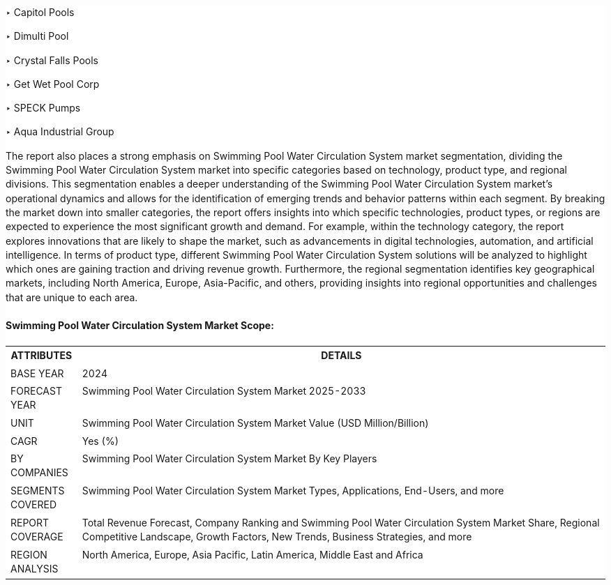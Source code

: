 ‣ Capitol Pools

‣ Dimulti Pool

‣ Crystal Falls Pools

‣ Get Wet Pool Corp

‣ SPECK Pumps

‣ Aqua Industrial Group

The report also places a strong emphasis on Swimming Pool Water Circulation System market segmentation, dividing the Swimming Pool Water Circulation System market into specific categories based on technology, product type, and regional divisions. This segmentation enables a deeper understanding of the Swimming Pool Water Circulation System market’s operational dynamics and allows for the identification of emerging trends and behavior patterns within each segment. By breaking the market down into smaller categories, the report offers insights into which specific technologies, product types, or regions are expected to experience the most significant growth and demand. For example, within the technology category, the report explores innovations that are likely to shape the market, such as advancements in digital technologies, automation, and artificial intelligence. In terms of product type, different Swimming Pool Water Circulation System solutions will be analyzed to highlight which ones are gaining traction and driving revenue growth. Furthermore, the regional segmentation identifies key geographical markets, including North America, Europe, Asia-Pacific, and others, providing insights into regional opportunities and challenges that are unique to each area.

<h4>Swimming Pool Water Circulation System Market Scope:</h4>
<table>
<tr>
<th>ATTRIBUTES</th>
<th>DETAILS</th>
</tr>
<tr>
<td>BASE YEAR</td>
<td>2024</td>
</tr>
<tr>
<td>FORECAST YEAR</td>
<td>Swimming Pool Water Circulation System Market 2025-2033</td>
</tr>
<tr>
<td>UNIT</td>
<td>Swimming Pool Water Circulation System Market Value (USD Million/Billion)</td>
<tr>
<td>CAGR</td>
<td>Yes (%)</td>
</tr>
</tr>
<tr>
<td>BY COMPANIES</td>
<td>Swimming Pool Water Circulation System Market By Key Players</td>
</tr>
<tr>
<td>SEGMENTS COVERED</td>
<td>Swimming Pool Water Circulation System Market Types, Applications, End-Users, and more</td>
</tr>
<tr>
<td>REPORT COVERAGE</td>
<td>Total Revenue Forecast, Company Ranking and Swimming Pool Water Circulation System Market Share, Regional Competitive Landscape, Growth Factors, New Trends, Business Strategies, and more</td>
</tr>
<tr>
<td>REGION ANALYSIS</td>
<td>North America, Europe, Asia Pacific, Latin America, Middle East and Africa</td>
</tr>
</table>
